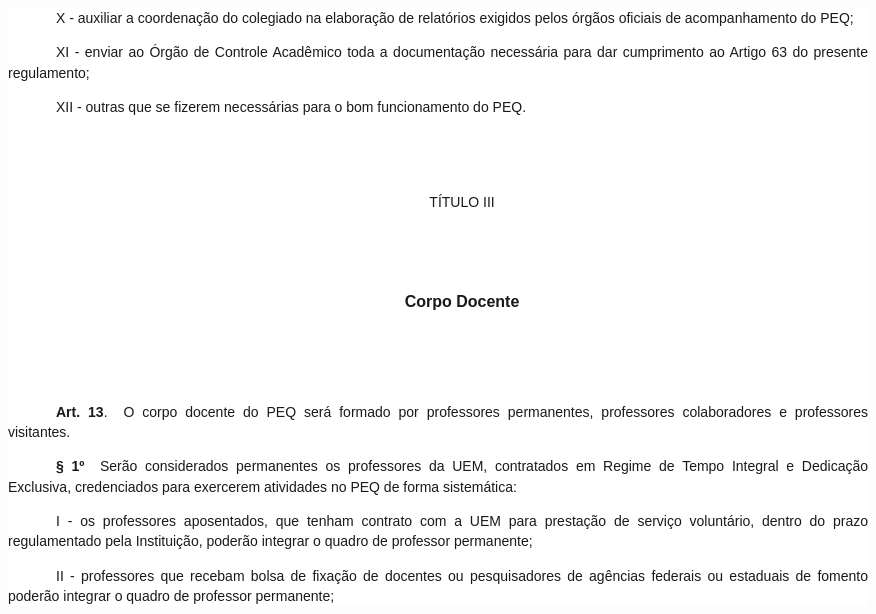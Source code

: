 <p class=MsoNormal style='text-align:justify;text-indent:36.0pt'><span
style='font-family:Arial'>X - auxiliar a coordenação do colegiado na elaboração
de relatórios exigidos pelos órgãos oficiais de acompanhamento do PEQ;<o:p></o:p></span></p>

<p class=MsoNormal style='text-align:justify;text-indent:36.0pt'><span
style='font-family:Arial'>XI - enviar ao Órgão de Controle Acadêmico toda a
documentação necessária para dar cumprimento ao Artigo 63<span
style='color:red'> </span>do presente regulamento;<o:p></o:p></span></p>

<p class=MsoNormal style='text-align:justify;text-indent:36.0pt'><span
style='font-family:Arial'>XII - outras que se fizerem necessárias para o bom
funcionamento do PEQ.<o:p></o:p></span></p>

<p class=MsoBodyText2 style='text-indent:36.0pt;line-height:normal;tab-stops:
35.4pt'><span style='font-family:Arial'><![if !supportEmptyParas]>&nbsp;<![endif]><o:p></o:p></span></p>

<p class=MsoBodyText2 style='text-indent:36.0pt;line-height:normal;tab-stops:
35.4pt'><span style='font-family:Arial'><![if !supportEmptyParas]>&nbsp;<![endif]><o:p></o:p></span></p>

<p class=MsoBodyText2 align=center style='text-align:center;text-indent:36.0pt;
line-height:normal;tab-stops:35.4pt'><span style='font-family:Arial'>TÍTULO III<o:p></o:p></span></p>

<p class=MsoBodyText2 style='text-indent:36.0pt;line-height:normal;tab-stops:
35.4pt'><span style='font-family:Arial'><![if !supportEmptyParas]>&nbsp;<![endif]><o:p></o:p></span></p>

<h1 align=center style='text-align:center;text-indent:36.0pt;line-height:normal'><span
style='font-size:12.0pt;mso-bidi-font-size:10.0pt;font-family:Arial'>Corpo
Docente<o:p></o:p></span></h1>

<p class=MsoNormal><![if !supportEmptyParas]>&nbsp;<![endif]><o:p></o:p></p>

<p class=MsoNormal><![if !supportEmptyParas]>&nbsp;<![endif]><o:p></o:p></p>

<p class=MsoNormal style='text-align:justify;text-indent:36.0pt'><b><span
style='font-family:Arial'>Art. 13</span></b><span style='font-family:Arial'>.<span
style="mso-spacerun: yes">  </span><span style='mso-bidi-font-weight:bold'>O
corpo docente do PEQ será formado por professores permanentes, professores
colaboradores e professores visitantes.<o:p></o:p></span></span></p>

<p class=MsoNormal style='text-align:justify;text-indent:36.0pt'><b
style='mso-bidi-font-weight:normal'><span style='font-family:Arial'>§ 1º<span
style="mso-spacerun: yes">  </span></span></b><span style='font-family:Arial'>Serão
considerados permanentes os professores da UEM, contratados em Regime de Tempo
Integral e Dedicação Exclusiva, credenciados para exercerem atividades no PEQ
de forma sistemática:<o:p></o:p></span></p>

<p class=MsoNormal style='text-align:justify;text-indent:36.0pt'><span
style='font-family:Arial'>I - os professores aposentados, que tenham contrato
com a UEM para prestação de serviço voluntário, dentro do prazo regulamentado
pela Instituição, poderão integrar o quadro de professor permanente;<o:p></o:p></span></p>

<p class=MsoNormal style='text-align:justify;text-indent:36.0pt'><span
style='font-family:Arial'>II - professores que recebam bolsa de fixação de
docentes ou pesquisadores de agências federais ou estaduais de fomento poderão
integrar o quadro de professor permanente;<o:p></o:p></span></p>
